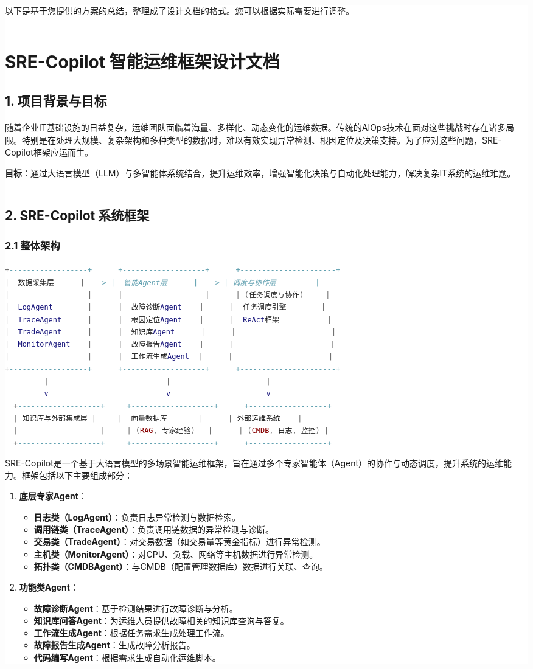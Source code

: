 以下是基于您提供的方案的总结，整理成了设计文档的格式。您可以根据实际需要进行调整。

---

# **SRE-Copilot 智能运维框架设计文档**

## **1. 项目背景与目标**

随着企业IT基础设施的日益复杂，运维团队面临着海量、多样化、动态变化的运维数据。传统的AIOps技术在面对这些挑战时存在诸多局限。特别是在处理大规模、复杂架构和多种类型的数据时，难以有效实现异常检测、根因定位及决策支持。为了应对这些问题，SRE-Copilot框架应运而生。

**目标**：通过大语言模型（LLM）与多智能体系统结合，提升运维效率，增强智能化决策与自动化处理能力，解决复杂IT系统的运维难题。

---

## **2. SRE-Copilot 系统框架**

### **2.1 整体架构**

```lua
+------------------+      +-------------------+      +----------------------+
|  数据采集层      | ---> |  智能Agent层      | ---> | 调度与协作层         |
|                  |      |                   |      | (任务调度与协作)     |
|  LogAgent        |      |  故障诊断Agent    |      |  任务调度引擎        |
|  TraceAgent      |      |  根因定位Agent    |      |  ReAct框架           |
|  TradeAgent      |      |  知识库Agent      |      |                      |
|  MonitorAgent    |      |  故障报告Agent    |      |                      |
|                  |      |  工作流生成Agent  |      |                      |
+------------------+      +-------------------+      +----------------------+
         |                           |                      |
         v                           v                      v
  +-------------------+     +-------------------+      +------------------+
  | 知识库与外部集成层 |     |  向量数据库       |      | 外部运维系统    |
  |                   |     | (RAG, 专家经验)   |      | (CMDB, 日志, 监控) |
  +-------------------+     +-------------------+      +------------------+

```

SRE-Copilot是一个基于大语言模型的多场景智能运维框架，旨在通过多个专家智能体（Agent）的协作与动态调度，提升系统的运维能力。框架包括以下主要组成部分：

1. **底层专家Agent**：
   - **日志类（LogAgent）**：负责日志异常检测与数据检索。
   - **调用链类（TraceAgent）**：负责调用链数据的异常检测与诊断。
   - **交易类（TradeAgent）**：对交易数据（如交易量等黄金指标）进行异常检测。
   - **主机类（MonitorAgent）**：对CPU、负载、网络等主机数据进行异常检测。
   - **拓扑类（CMDBAgent）**：与CMDB（配置管理数据库）数据进行关联、查询。

2. **功能类Agent**：
   - **故障诊断Agent**：基于检测结果进行故障诊断与分析。
   - **知识库问答Agent**：为运维人员提供故障相关的知识库查询与答复。
   - **工作流生成Agent**：根据任务需求生成处理工作流。
   - **故障报告生成Agent**：生成故障分析报告。
   - **代码编写Agent**：根据需求生成自动化运维脚本。
